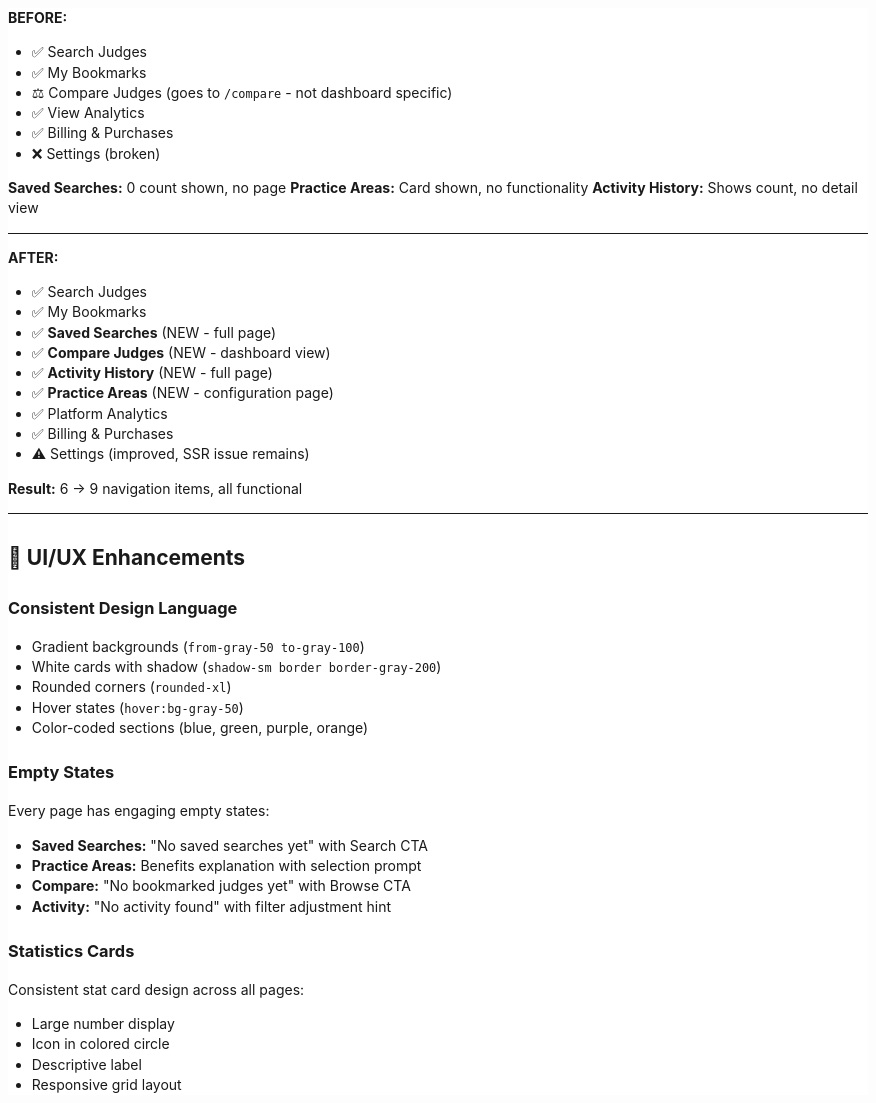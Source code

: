 **BEFORE:**

- ✅ Search Judges
- ✅ My Bookmarks
- ⚖️ Compare Judges (goes to `/compare` - not dashboard specific)
- ✅ View Analytics
- ✅ Billing & Purchases
- ❌ Settings (broken)

**Saved Searches:** 0 count shown, no page
**Practice Areas:** Card shown, no functionality
**Activity History:** Shows count, no detail view

---

**AFTER:**

- ✅ Search Judges
- ✅ My Bookmarks
- ✅ **Saved Searches** (NEW - full page)
- ✅ **Compare Judges** (NEW - dashboard view)
- ✅ **Activity History** (NEW - full page)
- ✅ **Practice Areas** (NEW - configuration page)
- ✅ Platform Analytics
- ✅ Billing & Purchases
- ⚠️ Settings (improved, SSR issue remains)

**Result:** 6 → 9 navigation items, all functional

---

## 🎨 UI/UX Enhancements

### Consistent Design Language

- Gradient backgrounds (`from-gray-50 to-gray-100`)
- White cards with shadow (`shadow-sm border border-gray-200`)
- Rounded corners (`rounded-xl`)
- Hover states (`hover:bg-gray-50`)
- Color-coded sections (blue, green, purple, orange)

### Empty States

Every page has engaging empty states:

- **Saved Searches:** "No saved searches yet" with Search CTA
- **Practice Areas:** Benefits explanation with selection prompt
- **Compare:** "No bookmarked judges yet" with Browse CTA
- **Activity:** "No activity found" with filter adjustment hint

### Statistics Cards

Consistent stat card design across all pages:

- Large number display
- Icon in colored circle
- Descriptive label
- Responsive grid layout

